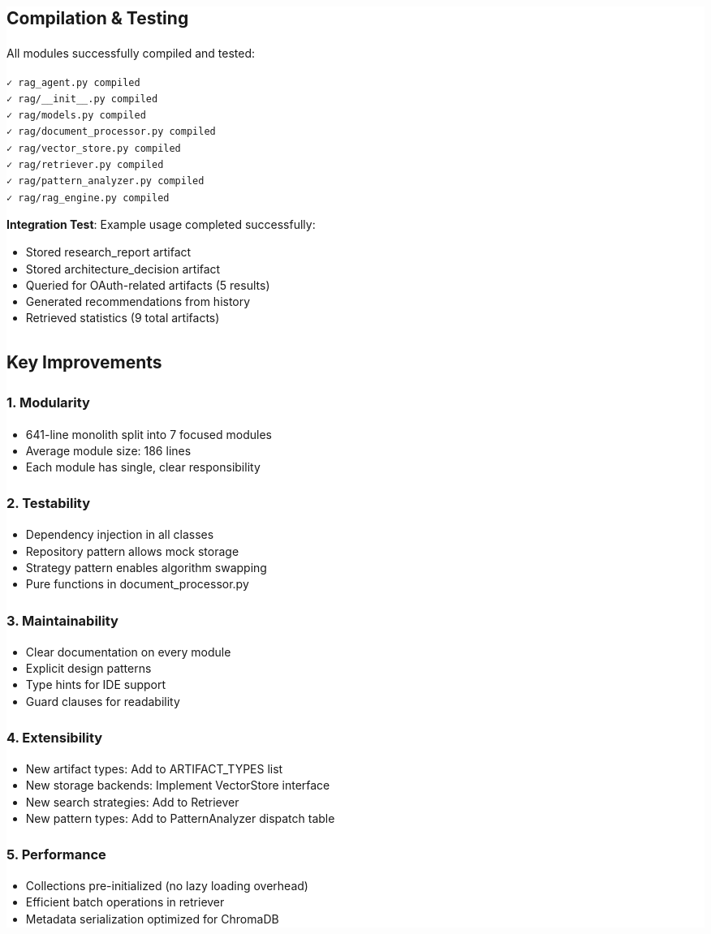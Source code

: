 ## Compilation & Testing

All modules successfully compiled and tested:

```bash
✓ rag_agent.py compiled
✓ rag/__init__.py compiled
✓ rag/models.py compiled
✓ rag/document_processor.py compiled
✓ rag/vector_store.py compiled
✓ rag/retriever.py compiled
✓ rag/pattern_analyzer.py compiled
✓ rag/rag_engine.py compiled
```

**Integration Test**: Example usage completed successfully:
- Stored research_report artifact
- Stored architecture_decision artifact
- Queried for OAuth-related artifacts (5 results)
- Generated recommendations from history
- Retrieved statistics (9 total artifacts)

## Key Improvements

### 1. Modularity
- 641-line monolith split into 7 focused modules
- Average module size: 186 lines
- Each module has single, clear responsibility

### 2. Testability
- Dependency injection in all classes
- Repository pattern allows mock storage
- Strategy pattern enables algorithm swapping
- Pure functions in document_processor.py

### 3. Maintainability
- Clear documentation on every module
- Explicit design patterns
- Type hints for IDE support
- Guard clauses for readability

### 4. Extensibility
- New artifact types: Add to ARTIFACT_TYPES list
- New storage backends: Implement VectorStore interface
- New search strategies: Add to Retriever
- New pattern types: Add to PatternAnalyzer dispatch table

### 5. Performance
- Collections pre-initialized (no lazy loading overhead)
- Efficient batch operations in retriever
- Metadata serialization optimized for ChromaDB

